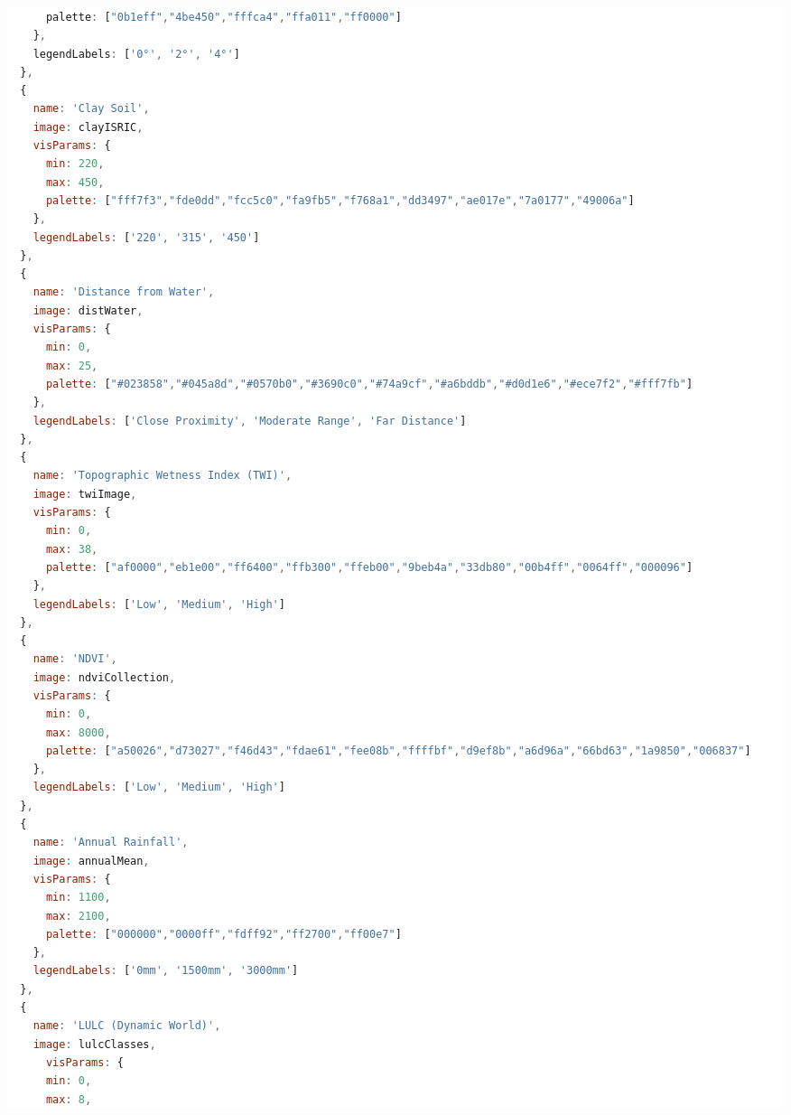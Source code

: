 ```javascript
      palette: ["0b1eff","4be450","fffca4","ffa011","ff0000"]
    },
    legendLabels: ['0°', '2°', '4°']
  },
  {
    name: 'Clay Soil',
    image: clayISRIC,
    visParams: {
      min: 220,
      max: 450,
      palette: ["fff7f3","fde0dd","fcc5c0","fa9fb5","f768a1","dd3497","ae017e","7a0177","49006a"]
    },
    legendLabels: ['220', '315', '450']
  },
  {
    name: 'Distance from Water',
    image: distWater,
    visParams: {
      min: 0,
      max: 25,
      palette: ["#023858","#045a8d","#0570b0","#3690c0","#74a9cf","#a6bddb","#d0d1e6","#ece7f2","#fff7fb"]
    },
    legendLabels: ['Close Proximity', 'Moderate Range', 'Far Distance']
  },
  {
    name: 'Topographic Wetness Index (TWI)',
    image: twiImage,
    visParams: {
      min: 0,
      max: 38,
      palette: ["af0000","eb1e00","ff6400","ffb300","ffeb00","9beb4a","33db80","00b4ff","0064ff","000096"]
    },
    legendLabels: ['Low', 'Medium', 'High']
  },
  {
    name: 'NDVI',
    image: ndviCollection,
    visParams: {
      min: 0,
      max: 8000,
      palette: ["a50026","d73027","f46d43","fdae61","fee08b","ffffbf","d9ef8b","a6d96a","66bd63","1a9850","006837"]
    },
    legendLabels: ['Low', 'Medium', 'High']
  },
  {
    name: 'Annual Rainfall',
    image: annualMean,
    visParams: {
      min: 1100,
      max: 2100,
      palette: ["000000","0000ff","fdff92","ff2700","ff00e7"]
    },
    legendLabels: ['0mm', '1500mm', '3000mm']
  },
  {
    name: 'LULC (Dynamic World)',
    image: lulcClasses,
      visParams: {
      min: 0,
      max: 8,
```
